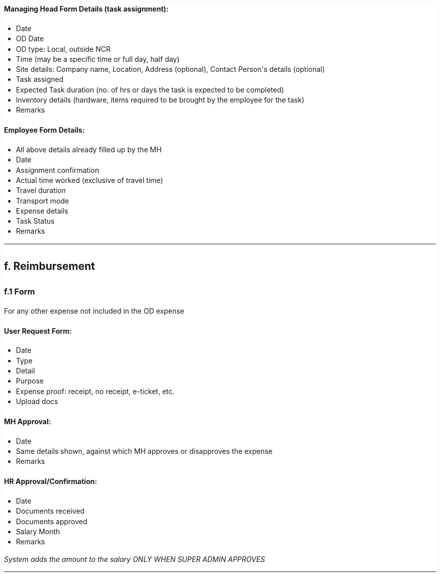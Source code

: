 #### Managing Head Form Details (task assignment):
- Date
- OD Date
- OD type: Local, outside NCR
- Time (may be a specific time or full day, half day)
- Site details: Company name, Location, Address (optional), Contact Person's details (optional)
- Task assigned
- Expected Task duration (no. of hrs or days the task is expected to be completed)
- Inventory details (hardware, items required to be brought by the employee for the task)
- Remarks

#### Employee Form Details:
- All above details already filled up by the MH
- Date
- Assignment confirmation
- Actual time worked (exclusive of travel time)
- Travel duration
- Transport mode
- Expense details
- Task Status
- Remarks

---

## f. Reimbursement

### f.1 Form
For any other expense not included in the OD expense

#### User Request Form:
- Date
- Type
- Detail
- Purpose
- Expense proof: receipt, no receipt, e-ticket, etc.
- Upload docs

#### MH Approval:
- Date
- Same details shown, against which MH approves or disapproves the expense
- Remarks

#### HR Approval/Confirmation:
- Date
- Documents received
- Documents approved
- Salary Month
- Remarks

*System adds the amount to the salary ONLY WHEN SUPER ADMIN APPROVES*

---